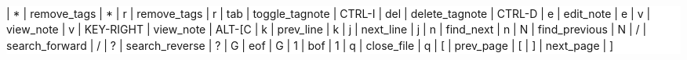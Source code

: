 | *               | remove_tags          |  *
| r               | remove_tags          |  r
| tab             | toggle_tagnote       |  CTRL-I
| del             | delete_tagnote       |  CTRL-D
| e               | edit_note            |  e
| v               | view_note            |  v
| KEY-RIGHT       | view_note            |  ALT-[C
| k               | prev_line            |  k
| j               | next_line            |  j
| n               | find_next            |  n
| N               | find_previous        |  N
| /               | search_forward       |  /
| ?               | search_reverse       |  ?
| G               | eof                  |  G
| 1               | bof                  |  1
| q               | close_file           |  q
| [               | prev_page            |  [
| ]               | next_page            |  ]
